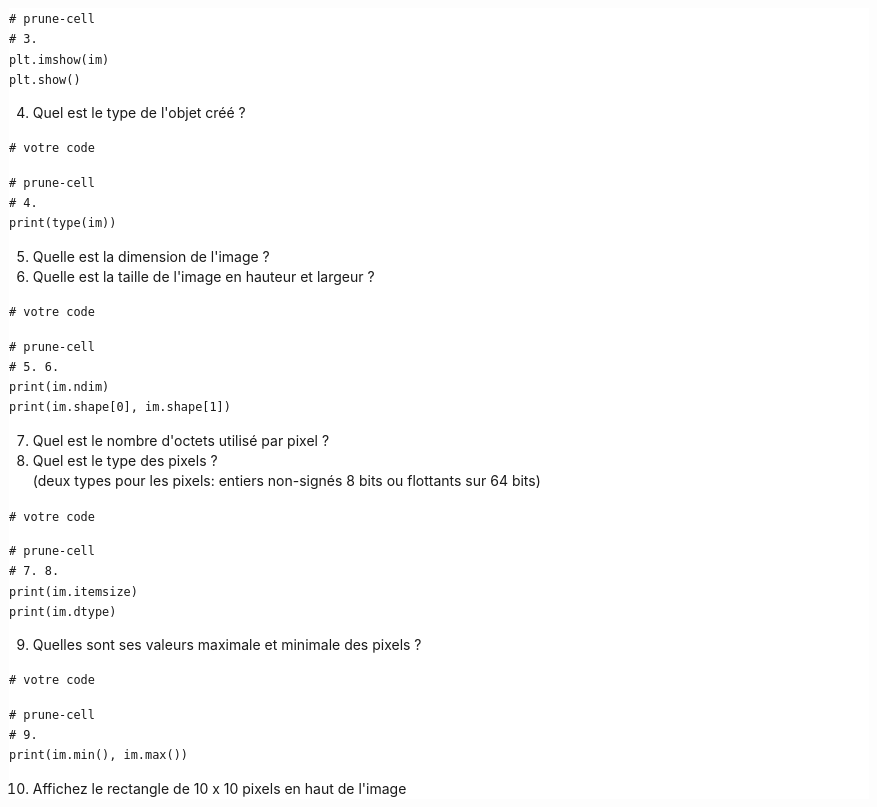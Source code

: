 ```{code-cell} ipython3
# prune-cell
# 3.
plt.imshow(im)
plt.show()
```

4. Quel est le type de l'objet créé ?

```{code-cell} ipython3
# votre code
```

```{code-cell} ipython3
# prune-cell
# 4.
print(type(im))
```

5. Quelle est la dimension de l'image ?
6. Quelle est la taille de l'image en hauteur et largeur ?

```{code-cell} ipython3
# votre code
```

```{code-cell} ipython3
# prune-cell
# 5. 6.
print(im.ndim)
print(im.shape[0], im.shape[1])
```

7. Quel est le nombre d'octets utilisé par pixel ?
8. Quel est le type des pixels ?  
(deux types pour les pixels: entiers non-signés 8 bits ou flottants sur 64 bits)

```{code-cell} ipython3
# votre code
```

```{code-cell} ipython3
# prune-cell
# 7. 8.
print(im.itemsize)
print(im.dtype)
```

9. Quelles sont ses valeurs maximale et minimale des pixels ?

```{code-cell} ipython3
# votre code
```

```{code-cell} ipython3
# prune-cell
# 9.
print(im.min(), im.max())
```

10. Affichez le rectangle de 10 x 10 pixels en haut de l'image
